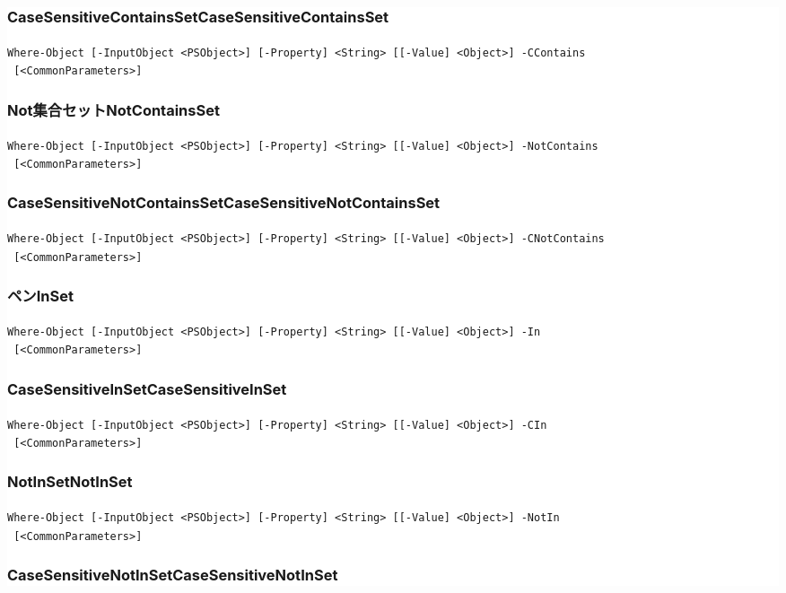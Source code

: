 ### <span data-ttu-id="5a765-128">CaseSensitiveContainsSet</span><span class="sxs-lookup"><span data-stu-id="5a765-128">CaseSensitiveContainsSet</span></span>

```
Where-Object [-InputObject <PSObject>] [-Property] <String> [[-Value] <Object>] -CContains
 [<CommonParameters>]
```

### <span data-ttu-id="5a765-129">Not集合セット</span><span class="sxs-lookup"><span data-stu-id="5a765-129">NotContainsSet</span></span>

```
Where-Object [-InputObject <PSObject>] [-Property] <String> [[-Value] <Object>] -NotContains
 [<CommonParameters>]
```

### <span data-ttu-id="5a765-130">CaseSensitiveNotContainsSet</span><span class="sxs-lookup"><span data-stu-id="5a765-130">CaseSensitiveNotContainsSet</span></span>

```
Where-Object [-InputObject <PSObject>] [-Property] <String> [[-Value] <Object>] -CNotContains
 [<CommonParameters>]
```

### <span data-ttu-id="5a765-131">ペン</span><span class="sxs-lookup"><span data-stu-id="5a765-131">InSet</span></span>

```
Where-Object [-InputObject <PSObject>] [-Property] <String> [[-Value] <Object>] -In
 [<CommonParameters>]
```

### <span data-ttu-id="5a765-132">CaseSensitiveInSet</span><span class="sxs-lookup"><span data-stu-id="5a765-132">CaseSensitiveInSet</span></span>

```
Where-Object [-InputObject <PSObject>] [-Property] <String> [[-Value] <Object>] -CIn
 [<CommonParameters>]
```

### <span data-ttu-id="5a765-133">NotInSet</span><span class="sxs-lookup"><span data-stu-id="5a765-133">NotInSet</span></span>

```
Where-Object [-InputObject <PSObject>] [-Property] <String> [[-Value] <Object>] -NotIn
 [<CommonParameters>]
```

### <span data-ttu-id="5a765-134">CaseSensitiveNotInSet</span><span class="sxs-lookup"><span data-stu-id="5a765-134">CaseSensitiveNotInSet</span></span>
